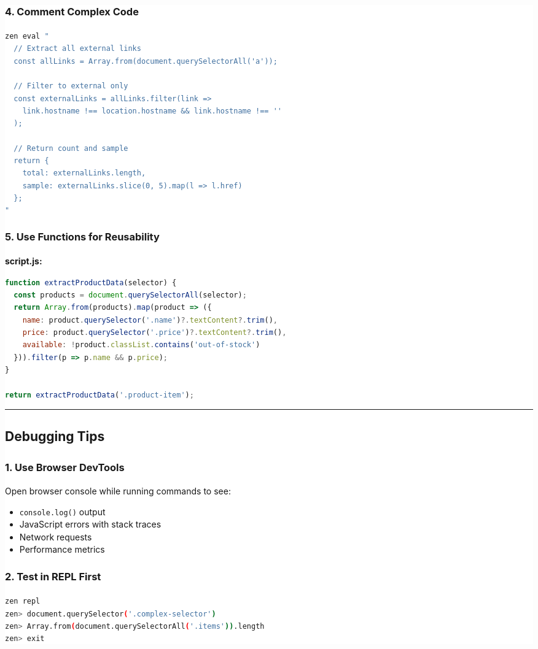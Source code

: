### 4. Comment Complex Code

```bash
zen eval "
  // Extract all external links
  const allLinks = Array.from(document.querySelectorAll('a'));

  // Filter to external only
  const externalLinks = allLinks.filter(link =>
    link.hostname !== location.hostname && link.hostname !== ''
  );

  // Return count and sample
  return {
    total: externalLinks.length,
    sample: externalLinks.slice(0, 5).map(l => l.href)
  };
"
```

### 5. Use Functions for Reusability

**script.js:**
```javascript
function extractProductData(selector) {
  const products = document.querySelectorAll(selector);
  return Array.from(products).map(product => ({
    name: product.querySelector('.name')?.textContent?.trim(),
    price: product.querySelector('.price')?.textContent?.trim(),
    available: !product.classList.contains('out-of-stock')
  })).filter(p => p.name && p.price);
}

return extractProductData('.product-item');
```

---

## Debugging Tips

### 1. Use Browser DevTools

Open browser console while running commands to see:
- `console.log()` output
- JavaScript errors with stack traces
- Network requests
- Performance metrics

### 2. Test in REPL First

```bash
zen repl
zen> document.querySelector('.complex-selector')
zen> Array.from(document.querySelectorAll('.items')).length
zen> exit
```
